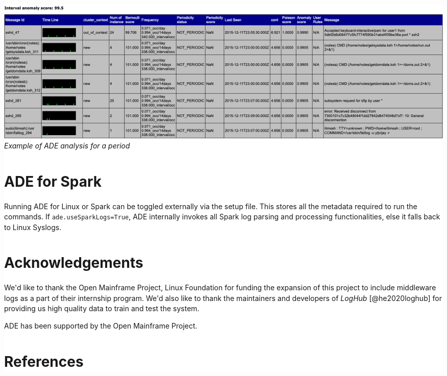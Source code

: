 ![](assets/period-analysis.png)
_Example of ADE analysis for a period_

# ADE for Spark

Running ADE for Linux or Spark can be toggled externally via the setup file. This stores all
the metadata required to run the commands. If `ade.useSparkLogs=True`, ADE internally invokes
all Spark log parsing and processing functionalities, else it falls back to Linux Syslogs.

# Acknowledgements

We'd like to thank the Open Mainframe Project, Linux Foundation for funding the expansion of
this project to include middleware logs as a part of their internship program. We'd also like
to thank the maintainers and developers of _LogHub_ [@he2020loghub] for providing us high 
quality data to train and test the system.

ADE has been supported by the Open Mainframe Project.

# References